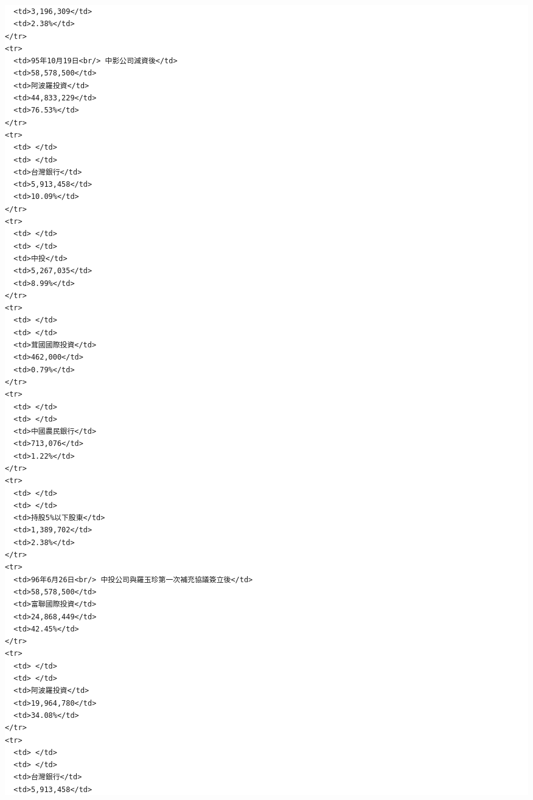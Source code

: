       <td>3,196,309</td>
      <td>2.38%</td>
    </tr>
    <tr>
      <td>95年10月19日<br/> 中影公司減資後</td>
      <td>58,578,500</td>
      <td>阿波羅投資</td>
      <td>44,833,229</td>
      <td>76.53%</td>
    </tr>
    <tr>
      <td> </td>
      <td> </td>
      <td>台灣銀行</td>
      <td>5,913,458</td>
      <td>10.09%</td>
    </tr>
    <tr>
      <td> </td>
      <td> </td>
      <td>中投</td>
      <td>5,267,035</td>
      <td>8.99%</td>
    </tr>
    <tr>
      <td> </td>
      <td> </td>
      <td>茸國國際投資</td>
      <td>462,000</td>
      <td>0.79%</td>
    </tr>
    <tr>
      <td> </td>
      <td> </td>
      <td>中國農民銀行</td>
      <td>713,076</td>
      <td>1.22%</td>
    </tr>
    <tr>
      <td> </td>
      <td> </td>
      <td>持股5%以下股東</td>
      <td>1,389,702</td>
      <td>2.38%</td>
    </tr>
    <tr>
      <td>96年6月26日<br/> 中投公司與羅玉珍第一次補充協議簽立後</td>
      <td>58,578,500</td>
      <td>富聯國際投資</td>
      <td>24,868,449</td>
      <td>42.45%</td>
    </tr>
    <tr>
      <td> </td>
      <td> </td>
      <td>阿波羅投資</td>
      <td>19,964,780</td>
      <td>34.08%</td>
    </tr>
    <tr>
      <td> </td>
      <td> </td>
      <td>台灣銀行</td>
      <td>5,913,458</td>